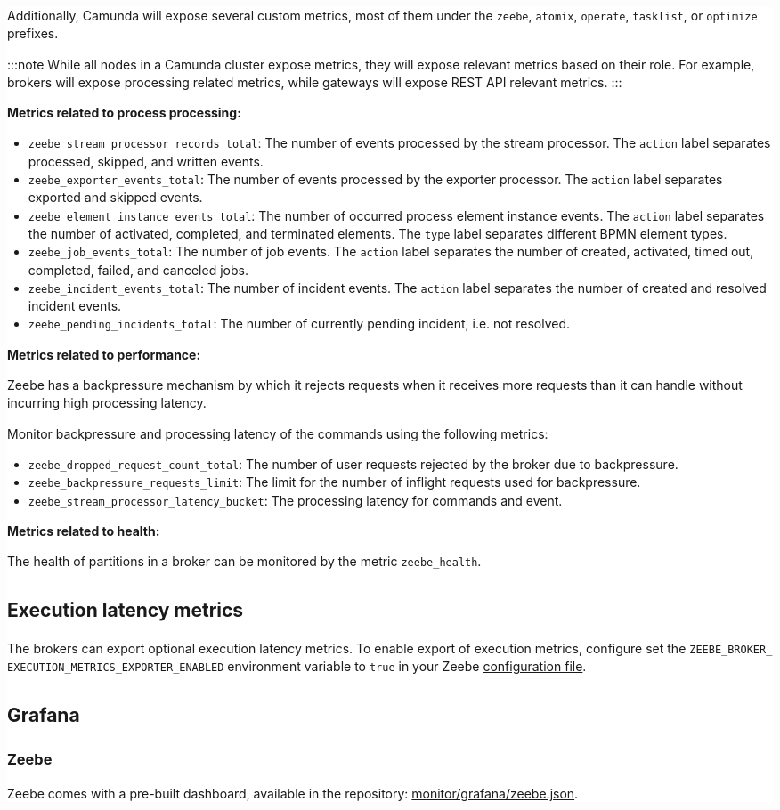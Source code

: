 Additionally, Camunda will expose several custom metrics, most of them under the `zeebe`, `atomix`, `operate`, `tasklist`, or `optimize` prefixes.

:::note
While all nodes in a Camunda cluster expose metrics, they will expose relevant metrics based on their role. For example, brokers will expose processing related metrics,
while gateways will expose REST API relevant metrics.
:::

**Metrics related to process processing:**

- `zeebe_stream_processor_records_total`: The number of events processed by the stream processor.
  The `action` label separates processed, skipped, and written events.
- `zeebe_exporter_events_total`: The number of events processed by the exporter processor.
  The `action` label separates exported and skipped events.
- `zeebe_element_instance_events_total`: The number of occurred process element instance events.
  The `action` label separates the number of activated, completed, and terminated elements.
  The `type` label separates different BPMN element types.
- `zeebe_job_events_total`: The number of job events. The `action` label separates the number of
  created, activated, timed out, completed, failed, and canceled jobs.
- `zeebe_incident_events_total`: The number of incident events. The `action` label separates the number
  of created and resolved incident events.
- `zeebe_pending_incidents_total`: The number of currently pending incident, i.e. not resolved.

**Metrics related to performance:**

Zeebe has a backpressure mechanism by which it rejects requests when it receives more requests than it can handle without incurring high processing latency.

Monitor backpressure and processing latency of the commands using the following metrics:

- `zeebe_dropped_request_count_total`: The number of user requests rejected by the broker due to backpressure.
- `zeebe_backpressure_requests_limit`: The limit for the number of inflight requests used for backpressure.
- `zeebe_stream_processor_latency_bucket`: The processing latency for commands and event.

**Metrics related to health:**

The health of partitions in a broker can be monitored by the metric `zeebe_health`.

## Execution latency metrics

The brokers can export optional execution latency metrics. To enable export of execution metrics, configure set the `ZEEBE_BROKER_EXECUTION_METRICS_EXPORTER_ENABLED` environment variable to `true` in
your Zeebe [configuration file](/versioned_docs/version-8.6/self-managed/zeebe-deployment/configuration/configuration.md).

## Grafana

### Zeebe

Zeebe comes with a pre-built dashboard, available in the repository:
[monitor/grafana/zeebe.json](https://github.com/camunda/camunda/blob/main/monitor/grafana/zeebe.json).
